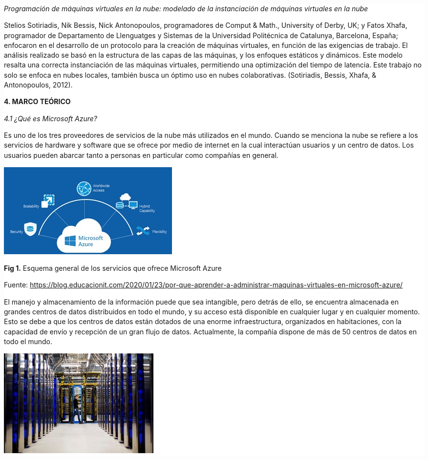 *Programación de máquinas virtuales en la nube: modelado de la instanciación de máquinas virtuales en la nube*

Stelios Sotiriadis, Nik Bessis, Nick Antonopoulos, programadores de Comput & Math., University of Derby, UK; y Fatos Xhafa, programador de Departamento de Llenguatges y Sistemas de la Universidad Politécnica de Catalunya, Barcelona, España; enfocaron en el desarrollo de un protocolo para la creación de máquinas virtuales, en función de las exigencias de trabajo. El análisis realizado se basó en la estructura de las capas de las máquinas, y los enfoques estáticos y dinámicos. Este modelo resalta una correcta instanciación de las máquinas virtuales, permitiendo una optimización del tiempo de latencia. Este trabajo no solo se enfoca en nubes locales, también busca un óptimo uso en nubes colaborativas. (Sotiriadis, Bessis, Xhafa, & Antonopoulos, 2012).

**4. MARCO TEÓRICO**

*4.1 ¿Qué es Microsoft Azure?*

Es uno de los tres proveedores de servicios de la nube más utilizados en el mundo. Cuando se menciona la nube se refiere a los servicios de hardware y software que se ofrece por medio de internet en la cual interactúan usuarios y un centro de datos.  Los usuarios pueden abarcar tanto a personas en particular como compañías en general.

![](https://github.com/deyder73/Tutorial-M-qina-Virtual/blob/master/img/WhatsApp%20Image%202020-06-30%20at%2011.27.38.jpeg)

**Fig 1.** Esquema general de los servicios que ofrece Microsoft Azure

Fuente: https://blog.educacionit.com/2020/01/23/por-que-aprender-a-administrar-maquinas-virtuales-en-microsoft-azure/

El manejo y almacenamiento de la información puede que sea intangible, pero detrás de ello, se encuentra almacenada en grandes centros de datos distribuidos en todo el mundo, y su acceso está disponible en cualquier lugar y en cualquier momento. Esto se debe a que los centros de datos están dotados de una enorme infraestructura, organizados en habitaciones, con la capacidad de envío y recepción de un gran flujo de datos. Actualmente, la compañía dispone de más de 50 centros de datos en todo el mundo.

![](https://github.com/deyder73/Tutorial-M-qina-Virtual/blob/master/img/WhatsApp%20Image%202020-06-30%20at%2011.27.48.jpeg)
